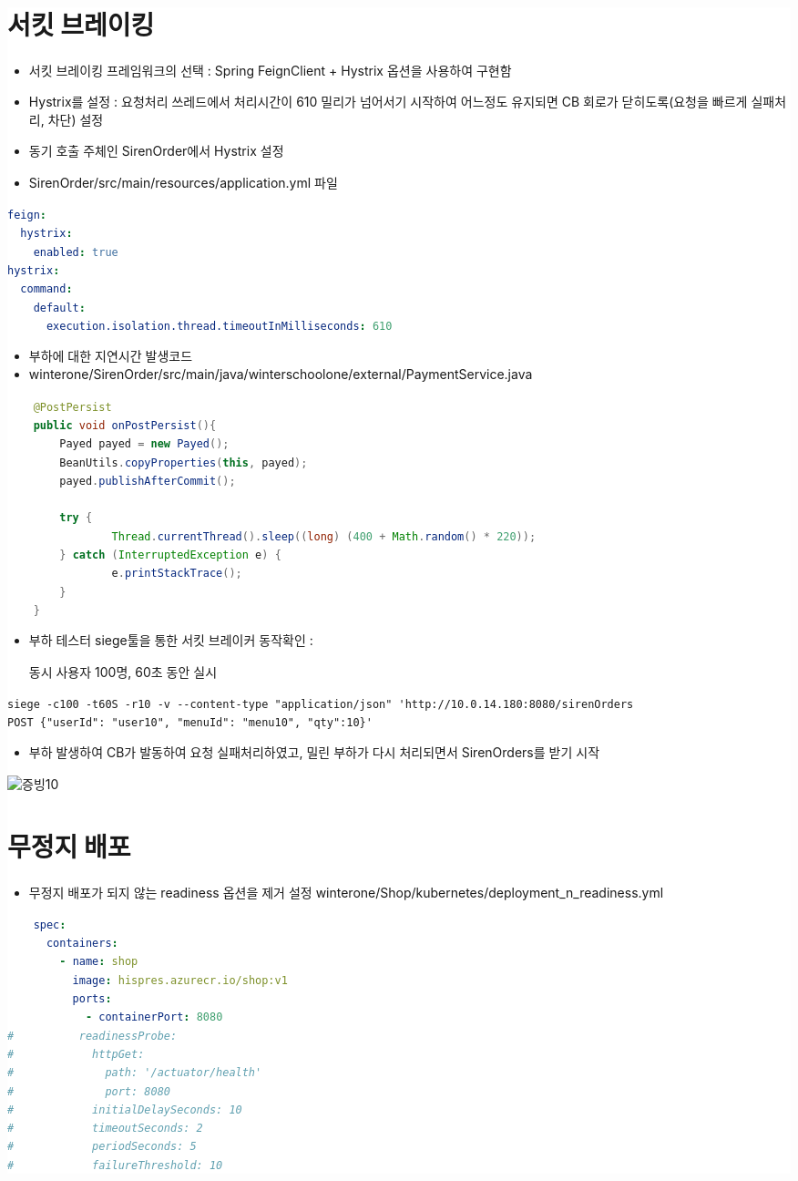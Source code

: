 # 서킷 브레이킹

- 서킷 브레이킹 프레임워크의 선택 : Spring FeignClient + Hystrix 옵션을 사용하여 구현함
- Hystrix를 설정 : 요청처리 쓰레드에서 처리시간이 610 밀리가 넘어서기 시작하여 어느정도
  유지되면 CB 회로가 닫히도록(요청을 빠르게 실패처리, 차단) 설정

- 동기 호출 주체인 SirenOrder에서 Hystrix 설정 
- SirenOrder/src/main/resources/application.yml 파일
```yaml
feign:
  hystrix:
    enabled: true
hystrix:
  command:
    default:
      execution.isolation.thread.timeoutInMilliseconds: 610
```

- 부하에 대한 지연시간 발생코드
- winterone/SirenOrder/src/main/java/winterschoolone/external/PaymentService.java
``` java
    @PostPersist
    public void onPostPersist(){
        Payed payed = new Payed();
        BeanUtils.copyProperties(this, payed);
        payed.publishAfterCommit();
        
        try {
                Thread.currentThread().sleep((long) (400 + Math.random() * 220));
        } catch (InterruptedException e) {
                e.printStackTrace();
        }
    }
```

- 부하 테스터 siege툴을 통한 서킷 브레이커 동작확인 :
  
  동시 사용자 100명, 60초 동안 실시 
```
siege -c100 -t60S -r10 -v --content-type "application/json" 'http://10.0.14.180:8080/sirenOrders 
POST {"userId": "user10", "menuId": "menu10", "qty":10}'
```
- 부하 발생하여 CB가 발동하여 요청 실패처리하였고, 밀린 부하가 다시 처리되면서 SirenOrders를 받기 시작

![증빙10](https://user-images.githubusercontent.com/77368578/107917672-a8fa5180-6fab-11eb-9864-69af16a94e5e.png)

# 무정지 배포

- 무정지 배포가 되지 않는 readiness 옵션을 제거 설정
winterone/Shop/kubernetes/deployment_n_readiness.yml
```yml
    spec:
      containers:
        - name: shop
          image: hispres.azurecr.io/shop:v1
          ports:
            - containerPort: 8080
#          readinessProbe:
#            httpGet:
#              path: '/actuator/health'
#              port: 8080
#            initialDelaySeconds: 10
#            timeoutSeconds: 2
#            periodSeconds: 5
#            failureThreshold: 10
```